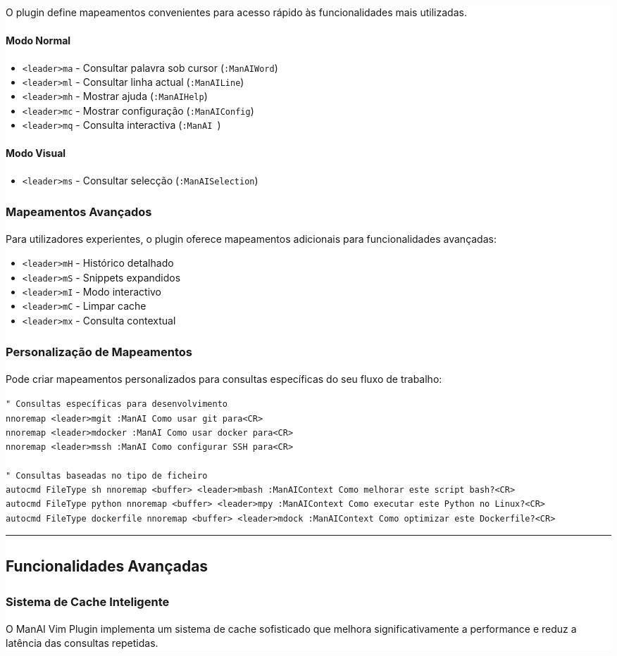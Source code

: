 O plugin define mapeamentos convenientes para acesso rápido às funcionalidades mais utilizadas.

#### Modo Normal

- `<leader>ma` - Consultar palavra sob cursor (`:ManAIWord`)
- `<leader>ml` - Consultar linha actual (`:ManAILine`)
- `<leader>mh` - Mostrar ajuda (`:ManAIHelp`)
- `<leader>mc` - Mostrar configuração (`:ManAIConfig`)
- `<leader>mq` - Consulta interactiva (`:ManAI `)

#### Modo Visual

- `<leader>ms` - Consultar selecção (`:ManAISelection`)


### Mapeamentos Avançados

Para utilizadores experientes, o plugin oferece mapeamentos adicionais para funcionalidades avançadas:

- `<leader>mH` - Histórico detalhado
- `<leader>mS` - Snippets expandidos
- `<leader>mI` - Modo interactivo
- `<leader>mC` - Limpar cache
- `<leader>mx` - Consulta contextual

### Personalização de Mapeamentos

Pode criar mapeamentos personalizados para consultas específicas do seu fluxo de trabalho:

```vim
" Consultas específicas para desenvolvimento
nnoremap <leader>mgit :ManAI Como usar git para<CR>
nnoremap <leader>mdocker :ManAI Como usar docker para<CR>
nnoremap <leader>mssh :ManAI Como configurar SSH para<CR>

" Consultas baseadas no tipo de ficheiro
autocmd FileType sh nnoremap <buffer> <leader>mbash :ManAIContext Como melhorar este script bash?<CR>
autocmd FileType python nnoremap <buffer> <leader>mpy :ManAIContext Como executar este Python no Linux?<CR>
autocmd FileType dockerfile nnoremap <buffer> <leader>mdock :ManAIContext Como optimizar este Dockerfile?<CR>
```

---

## Funcionalidades Avançadas

### Sistema de Cache Inteligente

O ManAI Vim Plugin implementa um sistema de cache sofisticado que melhora significativamente a performance e reduz a latência das consultas repetidas.
